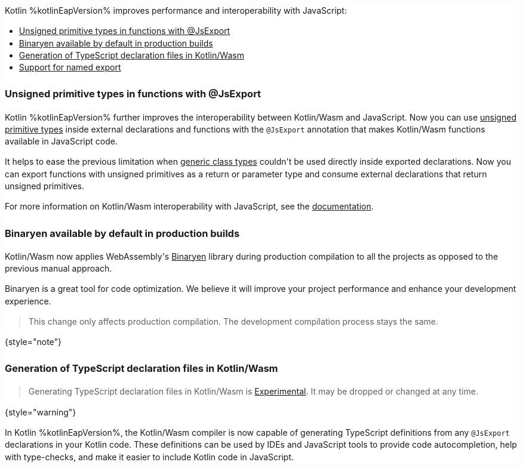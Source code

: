Kotlin %kotlinEapVersion% improves performance and interoperability with JavaScript:

* [Unsigned primitive types in functions with @JsExport](#unsigned-primitive-types-in-functions-with-jsexport)
* [Binaryen available by default in production builds](#binaryen-available-by-default-in-production-builds)
* [Generation of TypeScript declaration files in Kotlin/Wasm](#generation-of-typescript-declaration-files-in-kotlin-wasm)
* [Support for named export](#support-for-named-export)

### Unsigned primitive types in functions with @JsExport

Kotlin %kotlinEapVersion% further improves the interoperability between Kotlin/Wasm and JavaScript. Now you can use
[unsigned primitive types](unsigned-integer-types.md) inside external declarations and functions with the `@JsExport`
annotation that makes Kotlin/Wasm functions available in JavaScript code.

It helps to ease the previous limitation when [generic class types](generics.md) couldn't be used directly inside
exported declarations. Now you can export functions with unsigned primitives as a return or parameter type and consume
external declarations that return unsigned primitives.

For more information on Kotlin/Wasm interoperability with JavaScript, see the [documentation](wasm-js-interop.md#use-javascript-code-in-kotlin).

### Binaryen available by default in production builds

Kotlin/Wasm now applies WebAssembly's [Binaryen](https://github.com/WebAssembly/binaryen) library during production
compilation to all the projects as opposed to the previous manual approach.

Binaryen is a great tool for code optimization. We believe it will improve your project performance and enhance your
development experience.

> This change only affects production compilation. The development compilation process stays the same.
>
{style="note"}

### Generation of TypeScript declaration files in Kotlin/Wasm

> Generating TypeScript declaration files in Kotlin/Wasm is [Experimental](components-stability.md#stability-levels-explained).
> It may be dropped or changed at any time.
>
{style="warning"}

In Kotlin %kotlinEapVersion%, the Kotlin/Wasm compiler is now capable of generating TypeScript definitions from any
`@JsExport` declarations in your Kotlin code. These definitions can be used by IDEs and JavaScript tools to provide code
autocompletion, help with type-checks, and make it easier to include Kotlin code in JavaScript.
